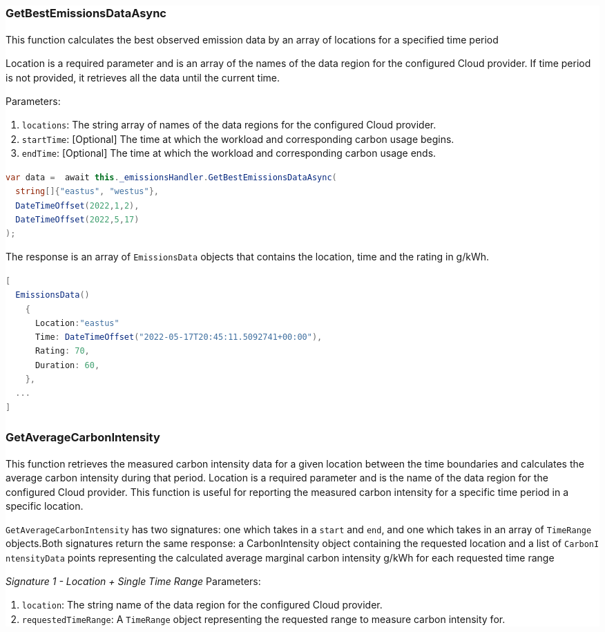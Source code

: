 ### GetBestEmissionsDataAsync

This function calculates the best observed emission data by an array of locations for a specified time period

Location is a required parameter and is an array of the names of the data region for the configured Cloud provider.
If time period is not provided, it retrieves all the data until the current time.

Parameters:
1. `locations`: The string array of names of the data regions for the configured Cloud provider.
2. `startTime`: [Optional] The time at which the workload and corresponding carbon usage begins.
3. `endTime`: [Optional] The time at which the workload and corresponding carbon usage ends.

```csharp
var data =  await this._emissionsHandler.GetBestEmissionsDataAsync(
  string[]{"eastus", "westus"}, 
  DateTimeOffset(2022,1,2), 
  DateTimeOffset(2022,5,17)
);
```

The response is an array of `EmissionsData` objects that contains the location, time and the rating in g/kWh.

```csharp
[
  EmissionsData()
    {
      Location:"eastus"
      Time: DateTimeOffset("2022-05-17T20:45:11.5092741+00:00"),
      Rating: 70,
      Duration: 60,
    },
  ...
]
```

### GetAverageCarbonIntensity

This function retrieves the measured carbon intensity data for a given location between the time boundaries and calculates the average carbon intensity during that period. Location is a required parameter and is the name of the data region for the configured Cloud provider. This function is useful for reporting the measured carbon intensity for a specific time period in a specific location.

`GetAverageCarbonIntensity` has two signatures: one which takes in a `start` and `end`, and one which takes in an array of `TimeRange` objects.Both signatures return the same response: a CarbonIntensity object containing the requested location and a list of `CarbonIntensityData` points representing the calculated average marginal carbon intensity g/kWh for each requested time range

_Signature 1 - Location + Single Time Range_
Parameters:

1. `location`: The string name of the data region for the configured Cloud provider.
2. `requestedTimeRange`: A `TimeRange` object representing the requested range to measure carbon intensity for.
